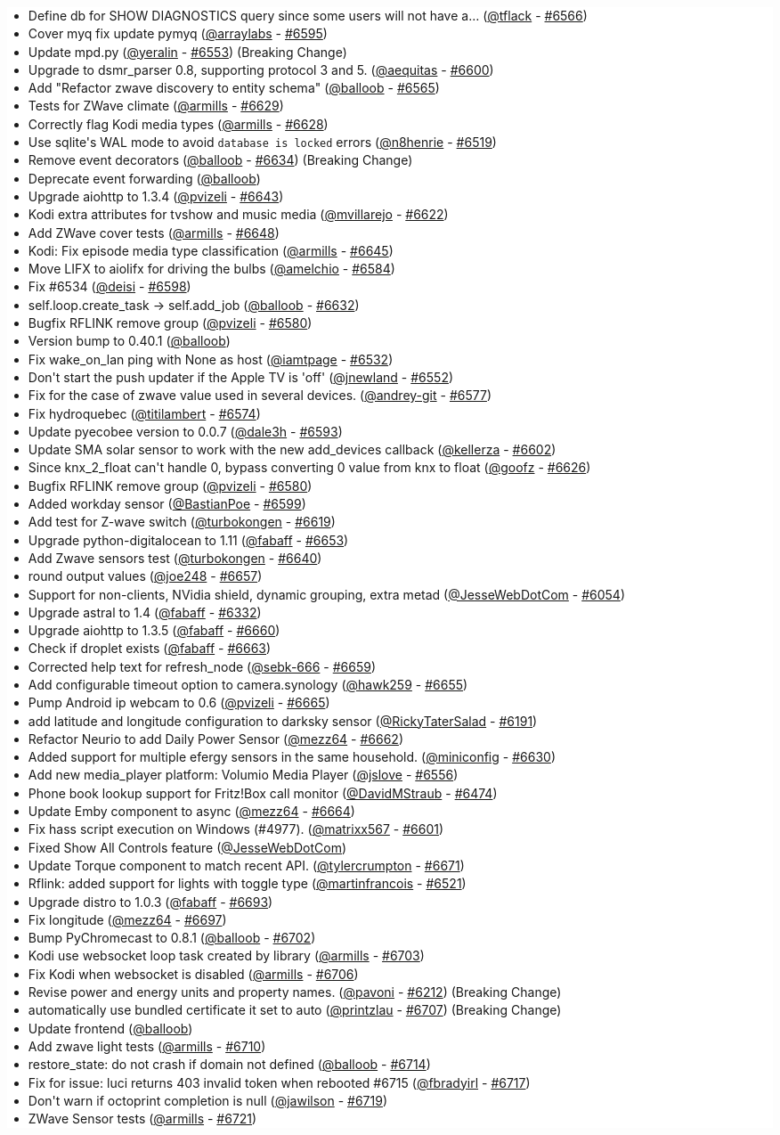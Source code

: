 - Define db for SHOW DIAGNOSTICS query since some users will not have a… ([@tflack] - [#6566])
- Cover myq fix update pymyq ([@arraylabs] - [#6595])
- Update mpd.py ([@yeralin] - [#6553]) (Breaking Change)
- Upgrade to dsmr_parser 0.8, supporting protocol 3 and 5. ([@aequitas] - [#6600])
- Add "Refactor zwave discovery to entity schema" ([@balloob] - [#6565])
- Tests for ZWave climate ([@armills] - [#6629])
- Correctly flag Kodi media types ([@armills] - [#6628])
- Use sqlite's WAL mode to avoid `database is locked` errors ([@n8henrie] - [#6519])
- Remove event decorators ([@balloob] - [#6634]) (Breaking Change)
- Deprecate event forwarding ([@balloob])
- Upgrade aiohttp to 1.3.4 ([@pvizeli] - [#6643])
- Kodi extra attributes for tvshow and music media ([@mvillarejo] - [#6622])
- Add ZWave cover tests ([@armills] - [#6648])
- Kodi: Fix episode media type classification ([@armills] - [#6645])
- Move LIFX to aiolifx for driving the bulbs ([@amelchio] - [#6584])
- Fix #6534 ([@deisi] - [#6598])
- self.loop.create_task -> self.add_job ([@balloob] - [#6632])
- Bugfix RFLINK remove group ([@pvizeli] - [#6580])
- Version bump to 0.40.1 ([@balloob])
- Fix wake_on_lan ping with None as host ([@iamtpage] - [#6532])
- Don't start the push updater if the Apple TV is 'off' ([@jnewland] - [#6552])
- Fix for the case of zwave value used in several devices. ([@andrey-git] - [#6577])
- Fix hydroquebec ([@titilambert] - [#6574])
- Update pyecobee version to 0.0.7 ([@dale3h] - [#6593])
- Update SMA solar sensor to work with the new add_devices callback ([@kellerza] - [#6602])
- Since knx_2_float can't handle 0, bypass converting 0 value from knx to float ([@goofz] - [#6626])
- Bugfix RFLINK remove group ([@pvizeli] - [#6580])
- Added workday sensor ([@BastianPoe] - [#6599])
- Add test for Z-wave switch ([@turbokongen] - [#6619])
- Upgrade python-digitalocean to 1.11 ([@fabaff] - [#6653])
- Add Zwave sensors test ([@turbokongen] - [#6640])
- round output values ([@joe248] - [#6657])
- Support for non-clients, NVidia shield, dynamic grouping, extra metad ([@JesseWebDotCom] - [#6054])
- Upgrade astral to 1.4 ([@fabaff] - [#6332])
- Upgrade aiohttp to 1.3.5 ([@fabaff] - [#6660])
- Check if droplet exists ([@fabaff] - [#6663])
- Corrected help text for refresh_node ([@sebk-666] - [#6659])
- Add configurable timeout option to camera.synology ([@hawk259] - [#6655])
- Pump Android ip webcam to 0.6 ([@pvizeli] - [#6665])
- add latitude and longitude configuration to darksky sensor ([@RickyTaterSalad] - [#6191])
- Refactor Neurio to add Daily Power Sensor ([@mezz64] - [#6662])
- Added support for multiple efergy sensors in the same household. ([@miniconfig] - [#6630])
- Add new media_player platform: Volumio Media Player ([@jslove] - [#6556])
- Phone book lookup support for Fritz!Box call monitor ([@DavidMStraub] - [#6474])
- Update Emby component to async ([@mezz64] - [#6664])
- Fix hass script execution on Windows (#4977). ([@matrixx567] - [#6601])
- Fixed Show All Controls feature ([@JesseWebDotCom])
- Update Torque component to match recent API. ([@tylercrumpton] - [#6671])
- Rflink: added support for lights with toggle type ([@martinfrancois] - [#6521])
- Upgrade distro to 1.0.3 ([@fabaff] - [#6693])
- Fix longitude ([@mezz64] - [#6697])
- Bump PyChromecast to 0.8.1 ([@balloob] - [#6702])
- Kodi use websocket loop task created by library ([@armills] - [#6703])
- Fix Kodi when websocket is disabled ([@armills] - [#6706])
- Revise power and energy units and property names. ([@pavoni] - [#6212]) (Breaking Change)
- automatically use bundled certificate it set to auto ([@printzlau] - [#6707]) (Breaking Change)
- Update frontend ([@balloob])
- Add zwave light tests ([@armills] - [#6710])
- restore_state: do not crash if domain not defined ([@balloob] - [#6714])
- Fix for issue: luci returns 403 invalid token when rebooted #6715 ([@fbradyirl] - [#6717])
- Don't warn if octoprint completion is null ([@jawilson] - [#6719])
- ZWave Sensor tests ([@armills] - [#6721])

[#6054]: https://github.com/home-assistant/home-assistant/pull/6054
[#6115]: https://github.com/home-assistant/home-assistant/pull/6115
[#6147]: https://github.com/home-assistant/home-assistant/pull/6147
[#6191]: https://github.com/home-assistant/home-assistant/pull/6191
[#6212]: https://github.com/home-assistant/home-assistant/pull/6212
[#6332]: https://github.com/home-assistant/home-assistant/pull/6332
[#6430]: https://github.com/home-assistant/home-assistant/pull/6430
[#6442]: https://github.com/home-assistant/home-assistant/pull/6442
[#6445]: https://github.com/home-assistant/home-assistant/pull/6445
[#6474]: https://github.com/home-assistant/home-assistant/pull/6474
[#6490]: https://github.com/home-assistant/home-assistant/pull/6490
[#6492]: https://github.com/home-assistant/home-assistant/pull/6492
[#6497]: https://github.com/home-assistant/home-assistant/pull/6497
[#6500]: https://github.com/home-assistant/home-assistant/pull/6500
[#6505]: https://github.com/home-assistant/home-assistant/pull/6505
[#6510]: https://github.com/home-assistant/home-assistant/pull/6510
[#6511]: https://github.com/home-assistant/home-assistant/pull/6511
[#6513]: https://github.com/home-assistant/home-assistant/pull/6513
[#6514]: https://github.com/home-assistant/home-assistant/pull/6514
[#6516]: https://github.com/home-assistant/home-assistant/pull/6516
[#6518]: https://github.com/home-assistant/home-assistant/pull/6518
[#6519]: https://github.com/home-assistant/home-assistant/pull/6519
[#6521]: https://github.com/home-assistant/home-assistant/pull/6521
[#6522]: https://github.com/home-assistant/home-assistant/pull/6522
[#6523]: https://github.com/home-assistant/home-assistant/pull/6523
[#6525]: https://github.com/home-assistant/home-assistant/pull/6525
[#6528]: https://github.com/home-assistant/home-assistant/pull/6528
[#6532]: https://github.com/home-assistant/home-assistant/pull/6532
[#6547]: https://github.com/home-assistant/home-assistant/pull/6547
[#6552]: https://github.com/home-assistant/home-assistant/pull/6552
[#6553]: https://github.com/home-assistant/home-assistant/pull/6553
[#6555]: https://github.com/home-assistant/home-assistant/pull/6555
[#6556]: https://github.com/home-assistant/home-assistant/pull/6556
[#6561]: https://github.com/home-assistant/home-assistant/pull/6561
[#6564]: https://github.com/home-assistant/home-assistant/pull/6564
[#6565]: https://github.com/home-assistant/home-assistant/pull/6565
[#6566]: https://github.com/home-assistant/home-assistant/pull/6566
[#6572]: https://github.com/home-assistant/home-assistant/pull/6572
[#6574]: https://github.com/home-assistant/home-assistant/pull/6574
[#6577]: https://github.com/home-assistant/home-assistant/pull/6577
[#6579]: https://github.com/home-assistant/home-assistant/pull/6579
[#6580]: https://github.com/home-assistant/home-assistant/pull/6580
[#6584]: https://github.com/home-assistant/home-assistant/pull/6584
[#6585]: https://github.com/home-assistant/home-assistant/pull/6585
[#6587]: https://github.com/home-assistant/home-assistant/pull/6587
[#6588]: https://github.com/home-assistant/home-assistant/pull/6588
[#6590]: https://github.com/home-assistant/home-assistant/pull/6590
[#6591]: https://github.com/home-assistant/home-assistant/pull/6591
[#6593]: https://github.com/home-assistant/home-assistant/pull/6593
[#6595]: https://github.com/home-assistant/home-assistant/pull/6595
[#6598]: https://github.com/home-assistant/home-assistant/pull/6598
[#6599]: https://github.com/home-assistant/home-assistant/pull/6599
[#6600]: https://github.com/home-assistant/home-assistant/pull/6600
[#6601]: https://github.com/home-assistant/home-assistant/pull/6601
[#6602]: https://github.com/home-assistant/home-assistant/pull/6602
[#6609]: https://github.com/home-assistant/home-assistant/pull/6609
[#6610]: https://github.com/home-assistant/home-assistant/pull/6610
[#6611]: https://github.com/home-assistant/home-assistant/pull/6611
[#6612]: https://github.com/home-assistant/home-assistant/pull/6612
[#6614]: https://github.com/home-assistant/home-assistant/pull/6614
[#6619]: https://github.com/home-assistant/home-assistant/pull/6619
[#6622]: https://github.com/home-assistant/home-assistant/pull/6622
[#6626]: https://github.com/home-assistant/home-assistant/pull/6626
[#6628]: https://github.com/home-assistant/home-assistant/pull/6628
[#6629]: https://github.com/home-assistant/home-assistant/pull/6629
[#6630]: https://github.com/home-assistant/home-assistant/pull/6630
[#6631]: https://github.com/home-assistant/home-assistant/pull/6631
[#6632]: https://github.com/home-assistant/home-assistant/pull/6632
[#6634]: https://github.com/home-assistant/home-assistant/pull/6634
[#6640]: https://github.com/home-assistant/home-assistant/pull/6640
[#6643]: https://github.com/home-assistant/home-assistant/pull/6643
[#6645]: https://github.com/home-assistant/home-assistant/pull/6645
[#6648]: https://github.com/home-assistant/home-assistant/pull/6648
[#6653]: https://github.com/home-assistant/home-assistant/pull/6653
[#6655]: https://github.com/home-assistant/home-assistant/pull/6655
[#6657]: https://github.com/home-assistant/home-assistant/pull/6657
[#6659]: https://github.com/home-assistant/home-assistant/pull/6659
[#6660]: https://github.com/home-assistant/home-assistant/pull/6660
[#6662]: https://github.com/home-assistant/home-assistant/pull/6662
[#6663]: https://github.com/home-assistant/home-assistant/pull/6663
[#6664]: https://github.com/home-assistant/home-assistant/pull/6664
[#6665]: https://github.com/home-assistant/home-assistant/pull/6665
[#6671]: https://github.com/home-assistant/home-assistant/pull/6671
[#6686]: https://github.com/home-assistant/home-assistant/pull/6686
[#6690]: https://github.com/home-assistant/home-assistant/pull/6690
[#6693]: https://github.com/home-assistant/home-assistant/pull/6693
[#6697]: https://github.com/home-assistant/home-assistant/pull/6697
[#6702]: https://github.com/home-assistant/home-assistant/pull/6702
[#6703]: https://github.com/home-assistant/home-assistant/pull/6703
[#6706]: https://github.com/home-assistant/home-assistant/pull/6706
[#6707]: https://github.com/home-assistant/home-assistant/pull/6707
[#6710]: https://github.com/home-assistant/home-assistant/pull/6710
[#6711]: https://github.com/home-assistant/home-assistant/pull/6711
[#6713]: https://github.com/home-assistant/home-assistant/pull/6713
[#6714]: https://github.com/home-assistant/home-assistant/pull/6714
[#6717]: https://github.com/home-assistant/home-assistant/pull/6717
[#6719]: https://github.com/home-assistant/home-assistant/pull/6719
[#6721]: https://github.com/home-assistant/home-assistant/pull/6721
[#6722]: https://github.com/home-assistant/home-assistant/pull/6722
[#6723]: https://github.com/home-assistant/home-assistant/pull/6723
[#6730]: https://github.com/home-assistant/home-assistant/pull/6730
[#6738]: https://github.com/home-assistant/home-assistant/pull/6738
[#6664]: https://github.com/home-assistant/home-assistant/pull/6664
[@BastianPoe]: https://github.com/BastianPoe
[@DavidMStraub]: https://github.com/DavidMStraub
[@JesseWebDotCom]: https://github.com/JesseWebDotCom
[@MartinHjelmare]: https://github.com/MartinHjelmare
[@RickyTaterSalad]: https://github.com/RickyTaterSalad
[@aequitas]: https://github.com/aequitas
[@amelchio]: https://github.com/amelchio
[@andrey-git]: https://github.com/andrey-git
[@armills]: https://github.com/armills
[@arraylabs]: https://github.com/arraylabs
[@bachp]: https://github.com/bachp
[@balloob]: https://github.com/balloob
[@bokub]: https://github.com/bokub
[@dale3h]: https://github.com/dale3h
[@deisi]: https://github.com/deisi
[@dennisdegreef]: https://github.com/dennisdegreef
[@drkp]: https://github.com/drkp
[@fabaff]: https://github.com/fabaff
[@fbradyirl]: https://github.com/fbradyirl
[@finish06]: https://github.com/finish06
[@fronzbot]: https://github.com/fronzbot
[@goofz]: https://github.com/goofz
[@gurumitts]: https://github.com/gurumitts
[@hawk259]: https://github.com/hawk259
[@iamtpage]: https://github.com/iamtpage
[@jawilson]: https://github.com/jawilson
[@jnewland]: https://github.com/jnewland
[@joe248]: https://github.com/joe248
[@jslove]: https://github.com/jslove
[@kellerza]: https://github.com/kellerza
[@lwis]: https://github.com/lwis
[@martinfrancois]: https://github.com/martinfrancois
[@matrixx567]: https://github.com/matrixx567
[@mezz64]: https://github.com/mezz64
[@miniconfig]: https://github.com/miniconfig
[@mnoorenberghe]: https://github.com/mnoorenberghe
[@molobrakos]: https://github.com/molobrakos
[@mvillarejo]: https://github.com/mvillarejo
[@n8henrie]: https://github.com/n8henrie
[@pavoni]: https://github.com/pavoni
[@printzlau]: https://github.com/printzlau
[@pvizeli]: https://github.com/pvizeli
[@robbiet480]: https://github.com/robbiet480
[@sebk-666]: https://github.com/sebk-666
[@siebert]: https://github.com/siebert
[@tflack]: https://github.com/tflack
[@titilambert]: https://github.com/titilambert
[@turbokongen]: https://github.com/turbokongen
[@tylercrumpton]: https://github.com/tylercrumpton
[@vrnagy]: https://github.com/vrnagy
[@w1ll1am23]: https://github.com/w1ll1am23
[@craigjmidwinter]: https://github.com/craigjmidwinter
[@wmalgadey]: https://github.com/wmalgadey
[@yeralin]: https://github.com/yeralin
[components]: /components/
[kodi]: /components/notify.kodi/
[mpd]: /components/media_player.mpd/
[emby]: /components/media_player.emby/
[mqtt]: /docs/mqtt/
[plex]: /components/media_player.plex/
[tado]: /components/climate.tado/
[volumio]: /components/volumio/
[workday]: /components/binary_sensor.workday/
[android]: /components/android_ip_webcam/
[components]: /integrations/
[kodi]: /integrations/kodi
[mpd]: /integrations/mpd
[emby]: /integrations/emby
[mqtt]: /docs/mqtt/
[plex]: /integrations/plex#media-player
[tado]: /integrations/tado
[volumio]: /integrations/volumio/
[workday]: /integrations/workday
[android]: /integrations/android_ip_webcam/
[shadow]: https://www.w3.org/TR/shadow-dom/
[forum]: https://community.home-assistant.io/
[issue]: https://github.com/home-assistant/home-assistant/issues
[discord]: https://discord.gg/c5DvZ4e
[@bdurrer]: https://github.com/bdurrer
[interview]: /blog/2017/03/23/opensourcecraft-interview-with-founder-paulus-schoutsen/
[OpenSourceCraft]: http://codepop.com/open-sourcecraft
[clt]: https://chemnitzer.linux-tage.de/2017/en/
[workshop]: https://github.com/home-assistant/home-assistant-assets/tree/master/german/2017-clt-workshop